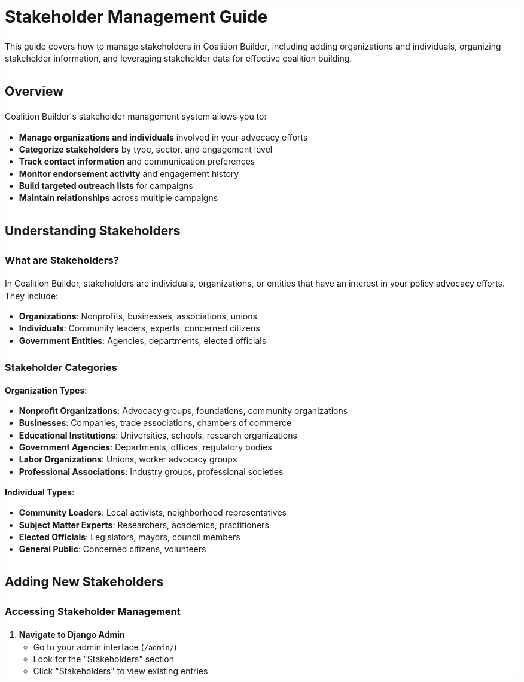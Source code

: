 # Stakeholder Management Guide

This guide covers how to manage stakeholders in Coalition Builder, including adding organizations and individuals, organizing stakeholder information, and leveraging stakeholder data for effective coalition building.

## Overview

Coalition Builder's stakeholder management system allows you to:

- **Manage organizations and individuals** involved in your advocacy efforts
- **Categorize stakeholders** by type, sector, and engagement level
- **Track contact information** and communication preferences
- **Monitor endorsement activity** and engagement history
- **Build targeted outreach lists** for campaigns
- **Maintain relationships** across multiple campaigns

## Understanding Stakeholders

### What are Stakeholders?

In Coalition Builder, stakeholders are individuals, organizations, or entities that have an interest in your policy advocacy efforts. They include:

- **Organizations**: Nonprofits, businesses, associations, unions
- **Individuals**: Community leaders, experts, concerned citizens
- **Government Entities**: Agencies, departments, elected officials

### Stakeholder Categories

**Organization Types**:

- **Nonprofit Organizations**: Advocacy groups, foundations, community organizations
- **Businesses**: Companies, trade associations, chambers of commerce
- **Educational Institutions**: Universities, schools, research organizations
- **Government Agencies**: Departments, offices, regulatory bodies
- **Labor Organizations**: Unions, worker advocacy groups
- **Professional Associations**: Industry groups, professional societies

**Individual Types**:

- **Community Leaders**: Local activists, neighborhood representatives
- **Subject Matter Experts**: Researchers, academics, practitioners
- **Elected Officials**: Legislators, mayors, council members
- **General Public**: Concerned citizens, volunteers

## Adding New Stakeholders

### Accessing Stakeholder Management

1. **Navigate to Django Admin**
   - Go to your admin interface (`/admin/`)
   - Look for the "Stakeholders" section
   - Click "Stakeholders" to view existing entries
